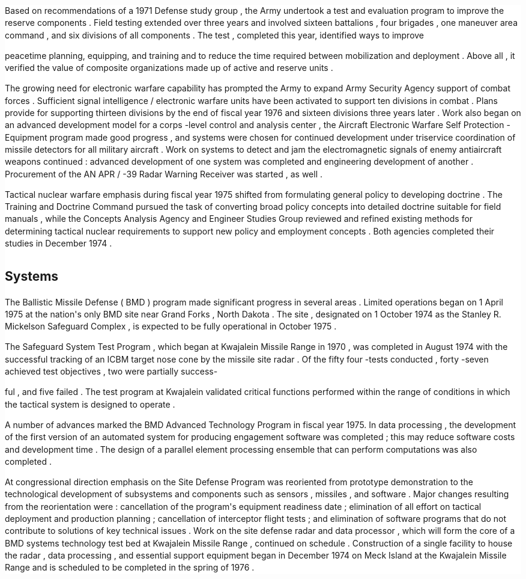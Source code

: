Based on recommendations of a 1971 Defense study group , the Army undertook a test and evaluation program to improve the reserve components . Field testing extended over three years and involved sixteen battalions , four brigades , one maneuver area command , and six divisions of all components . The test , completed this year, identified ways to improve



peacetime planning, equipping, and training and to reduce the time required between mobilization and deployment . Above all , it verified the value of composite organizations made up of active and reserve units .

The growing need for electronic warfare capability has prompted the Army to expand Army Security Agency support of combat forces . Sufficient signal intelligence / electronic warfare units have been activated to support ten divisions in combat . Plans provide for supporting thirteen divisions by the end of fiscal year 1976 and sixteen divisions three years later . Work also began on an advanced development model for a corps -level control and analysis center , the Aircraft Electronic Warfare Self Protection -Equipment program made good progress , and systems were chosen for continued development under triservice coordination of missile detectors for all military aircraft . Work on systems to detect and jam the electromagnetic signals of enemy antiaircraft weapons continued : advanced development of one system was completed and engineering development of another . Procurement of the AN APR / -39 Radar Warning Receiver was started , as well .

Tactical nuclear warfare emphasis during fiscal year 1975 shifted from formulating general policy to developing doctrine . The Training and Doctrine Command pursued the task of converting broad policy concepts into detailed doctrine suitable for field manuals , while the Concepts Analysis Agency and Engineer Studies Group reviewed and refined existing methods for determining tactical nuclear requirements to support new policy and employment concepts . Both agencies completed their studies in December 1974 .

## Systems

The Ballistic Missile Defense ( BMD ) program made significant progress in several areas . Limited operations began on 1 April 1975 at the nation's only BMD site near Grand Forks , North Dakota . The site , designated on 1 October 1974 as the Stanley R. Mickelson Safeguard Complex , is expected to be fully operational in October 1975 .

The Safeguard System Test Program , which began at Kwajalein Missile Range in 1970 , was completed in August 1974 with the successful tracking of an ICBM target nose cone by the missile site radar . Of the fifty four -tests conducted , forty -seven achieved test objectives , two were partially success-



ful , and five failed . The test program at Kwajalein validated critical functions performed within the range of conditions in which the tactical system is designed to operate .

A number of advances marked the BMD Advanced Technology Program in fiscal year 1975. In data processing , the development of the first version of an automated system for producing engagement software was completed ; this may reduce software costs and development time . The design of a parallel element processing ensemble that can perform computations was also completed .

At congressional direction emphasis on the Site Defense Program was reoriented from prototype demonstration to the technological development of subsystems and components such as sensors , missiles , and software . Major changes resulting from the reorientation were : cancellation of the program's equipment readiness date ; elimination of all effort on tactical deployment and production planning ; cancellation of interceptor flight tests ; and elimination of software programs that do not contribute to solutions of key technical issues . Work on the site defense radar and data processor , which will form the core of a BMD systems technology test bed at Kwajalein Missile Range , continued on schedule . Construction of a single facility to house the radar , data processing , and essential support equipment began in December 1974 on Meck Island at the Kwajalein Missile Range and is scheduled to be completed in the spring of 1976 .
